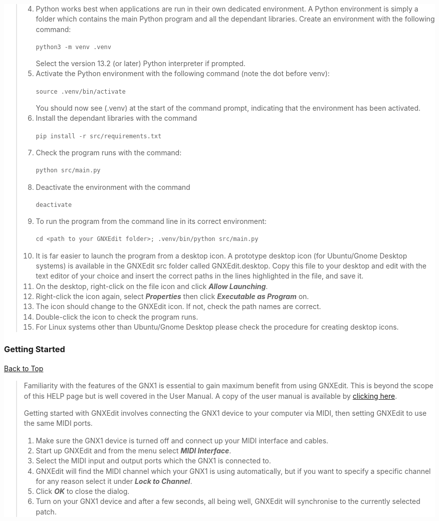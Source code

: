 > 4. Python works best when applications are run in their own dedicated environment. A Python environment
>    is simply a folder which contains the main Python program and all the dependant libraries. Create an environment with the following command:
>    ```
>    python3 -m venv .venv
>    ```
>    Select the version 13.2 (or later) Python interpreter if prompted.
> 5. Activate the Python environment with the following command (note the dot before venv):
>    ```
>    source .venv/bin/activate
>    ```
>    You should now see (.venv) at the start of the command prompt, indicating that the environment has been activated.
> 6. Install the dependant libraries with the command
>    ```
>    pip install -r src/requirements.txt
>    ```
> 7. Check the program runs with the command:
>    ```
>    python src/main.py
>    ```
> 8. Deactivate the environment with the command
>    ```
>    deactivate
>    ```
> 9. To run the program from the command line in its correct environment:
>    ```
>    cd <path to your GNXEdit folder>; .venv/bin/python src/main.py
>    ```
> 10. It is far easier to launch the program from a desktop icon. A prototype desktop icon (for Ubuntu/Gnome Desktop systems) is available in the GNXEdit src folder called GNXEdit.desktop.
>     Copy this file to your desktop and edit with the text editor of your choice and insert the correct paths in the lines highlighted in the file, and save it.
> 11. On the desktop, right-click on the file icon and click ***Allow Launching***.
> 12. Right-click the icon again, select ***Properties*** then click ***Executable as Program*** on.
> 13. The icon should change to the GNXEdit icon. If not, check the path names are correct.
> 14. Double-click the icon to check the program runs.
> 15. For Linux systems other than Ubuntu/Gnome Desktop please check the procedure for creating desktop icons.

### Getting Started
[Back to Top](#application-help-file "#application-help-file")
> Familiarity with the features of the GNX1 is essential to gain maximum benefit from using GNXEdit. This is beyond the scope of this
> HELP page but is well covered in the User Manual. A copy of the user manual is available by
> [clicking here](file:///home/gary/Projects/GNXEdit/documents/digitech-gnx1-user-manual.pdf "file:///home/gary/Projects/GNXEdit/documents/digitech-gnx1-user-manual.pdf").
> 
> Getting started with GNXEdit involves connecting the GNX1 device to your computer via MIDI, then setting GNXEdit to use the same MIDI ports.
> 
> 1. Make sure the GNX1 device is turned off and connect up your MIDI interface and cables.
> 2. Start up GNXEdit and from the menu select ***MIDI Interface***.
> 3. Select the MIDI input and output ports which the GNX1 is connected to.
> 4. GNXEdit will find the MIDI channel which your GNX1 is using automatically, but if you want to specify a specific
>    channel for any reason select it under ***Lock to Channel***.
> 5. Click ***OK*** to close the dialog.
> 6. Turn on your GNX1 device and after a few seconds, all being well, GNXEdit will synchronise to the currently selected patch.